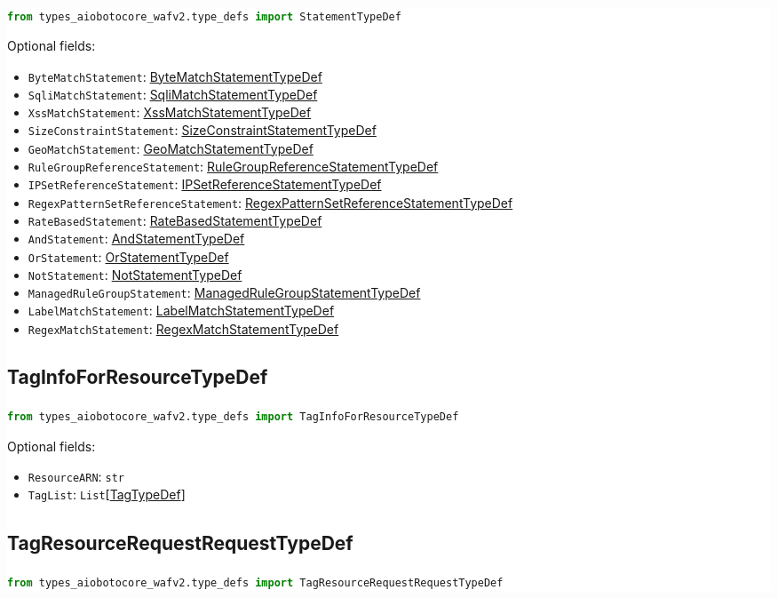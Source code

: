 ```python
from types_aiobotocore_wafv2.type_defs import StatementTypeDef
```

Optional fields:

- `ByteMatchStatement`:
  [ByteMatchStatementTypeDef](./type_defs.md#bytematchstatementtypedef)
- `SqliMatchStatement`:
  [SqliMatchStatementTypeDef](./type_defs.md#sqlimatchstatementtypedef)
- `XssMatchStatement`:
  [XssMatchStatementTypeDef](./type_defs.md#xssmatchstatementtypedef)
- `SizeConstraintStatement`:
  [SizeConstraintStatementTypeDef](./type_defs.md#sizeconstraintstatementtypedef)
- `GeoMatchStatement`:
  [GeoMatchStatementTypeDef](./type_defs.md#geomatchstatementtypedef)
- `RuleGroupReferenceStatement`:
  [RuleGroupReferenceStatementTypeDef](./type_defs.md#rulegroupreferencestatementtypedef)
- `IPSetReferenceStatement`:
  [IPSetReferenceStatementTypeDef](./type_defs.md#ipsetreferencestatementtypedef)
- `RegexPatternSetReferenceStatement`:
  [RegexPatternSetReferenceStatementTypeDef](./type_defs.md#regexpatternsetreferencestatementtypedef)
- `RateBasedStatement`:
  [RateBasedStatementTypeDef](./type_defs.md#ratebasedstatementtypedef)
- `AndStatement`: [AndStatementTypeDef](./type_defs.md#andstatementtypedef)
- `OrStatement`: [OrStatementTypeDef](./type_defs.md#orstatementtypedef)
- `NotStatement`: [NotStatementTypeDef](./type_defs.md#notstatementtypedef)
- `ManagedRuleGroupStatement`:
  [ManagedRuleGroupStatementTypeDef](./type_defs.md#managedrulegroupstatementtypedef)
- `LabelMatchStatement`:
  [LabelMatchStatementTypeDef](./type_defs.md#labelmatchstatementtypedef)
- `RegexMatchStatement`:
  [RegexMatchStatementTypeDef](./type_defs.md#regexmatchstatementtypedef)

<a id="taginfoforresourcetypedef"></a>

## TagInfoForResourceTypeDef

```python
from types_aiobotocore_wafv2.type_defs import TagInfoForResourceTypeDef
```

Optional fields:

- `ResourceARN`: `str`
- `TagList`: `List`\[[TagTypeDef](./type_defs.md#tagtypedef)\]

<a id="tagresourcerequestrequesttypedef"></a>

## TagResourceRequestRequestTypeDef

```python
from types_aiobotocore_wafv2.type_defs import TagResourceRequestRequestTypeDef
```
